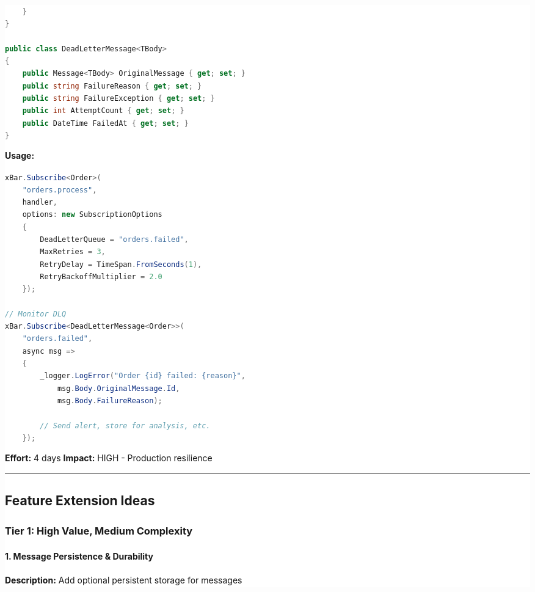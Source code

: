 ```csharp
    }
}

public class DeadLetterMessage<TBody>
{
    public Message<TBody> OriginalMessage { get; set; }
    public string FailureReason { get; set; }
    public string FailureException { get; set; }
    public int AttemptCount { get; set; }
    public DateTime FailedAt { get; set; }
}
```

**Usage:**
```csharp
xBar.Subscribe<Order>(
    "orders.process",
    handler,
    options: new SubscriptionOptions
    {
        DeadLetterQueue = "orders.failed",
        MaxRetries = 3,
        RetryDelay = TimeSpan.FromSeconds(1),
        RetryBackoffMultiplier = 2.0
    });

// Monitor DLQ
xBar.Subscribe<DeadLetterMessage<Order>>(
    "orders.failed",
    async msg =>
    {
        _logger.LogError("Order {id} failed: {reason}",
            msg.Body.OriginalMessage.Id,
            msg.Body.FailureReason);

        // Send alert, store for analysis, etc.
    });
```

**Effort:** 4 days
**Impact:** HIGH - Production resilience

---

## Feature Extension Ideas

### Tier 1: High Value, Medium Complexity

#### 1. Message Persistence & Durability

**Description:** Add optional persistent storage for messages
